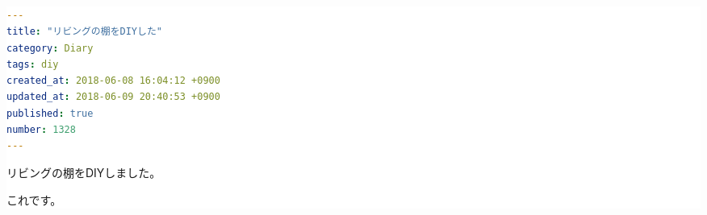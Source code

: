 ```yaml
---
title: "リビングの棚をDIYした"
category: Diary
tags: diy
created_at: 2018-06-08 16:04:12 +0900
updated_at: 2018-06-09 20:40:53 +0900
published: true
number: 1328
---
```


リビングの棚をDIYしました。

これです。
